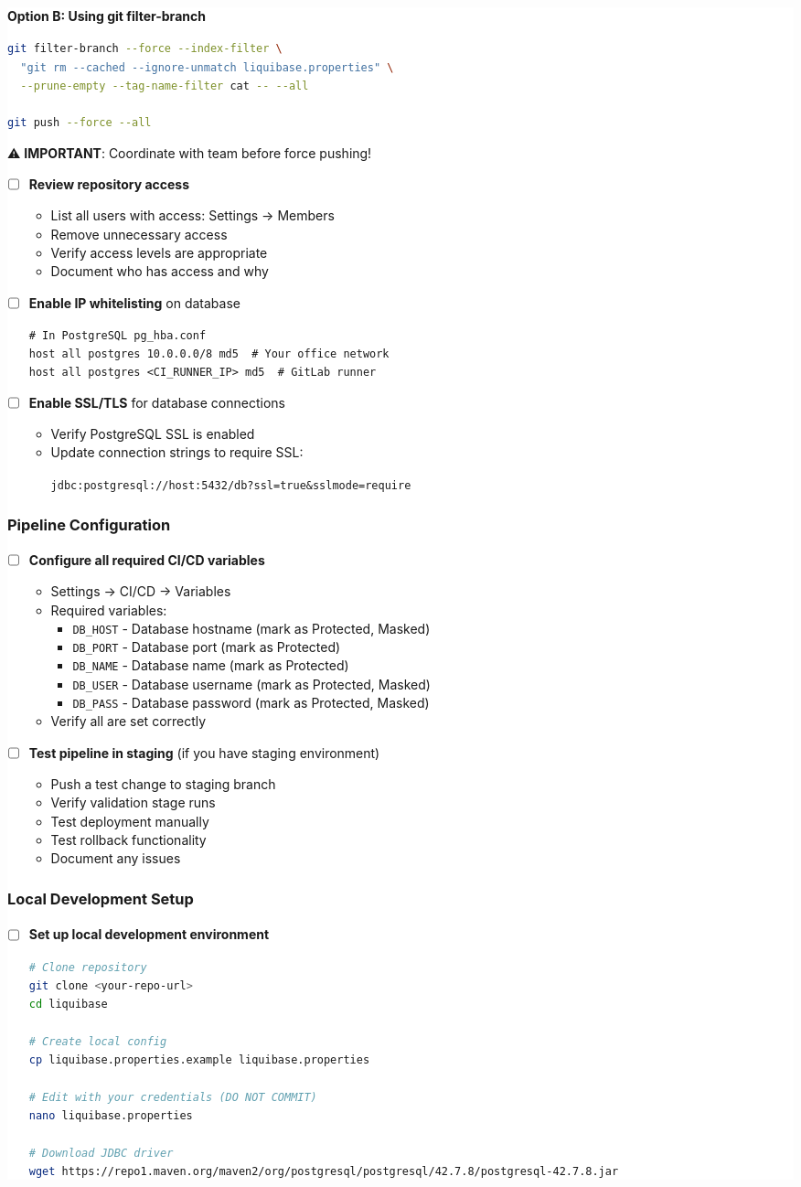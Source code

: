   **Option B: Using git filter-branch**
  ```bash
  git filter-branch --force --index-filter \
    "git rm --cached --ignore-unmatch liquibase.properties" \
    --prune-empty --tag-name-filter cat -- --all
  
  git push --force --all
  ```
  
  ⚠️ **IMPORTANT**: Coordinate with team before force pushing!

- [ ] **Review repository access**
  - List all users with access: Settings → Members
  - Remove unnecessary access
  - Verify access levels are appropriate
  - Document who has access and why

- [ ] **Enable IP whitelisting** on database
  ```
  # In PostgreSQL pg_hba.conf
  host all postgres 10.0.0.0/8 md5  # Your office network
  host all postgres <CI_RUNNER_IP> md5  # GitLab runner
  ```

- [ ] **Enable SSL/TLS** for database connections
  - Verify PostgreSQL SSL is enabled
  - Update connection strings to require SSL:
    ```
    jdbc:postgresql://host:5432/db?ssl=true&sslmode=require
    ```

### Pipeline Configuration

- [ ] **Configure all required CI/CD variables**
  - Settings → CI/CD → Variables
  - Required variables:
    - `DB_HOST` - Database hostname (mark as Protected, Masked)
    - `DB_PORT` - Database port (mark as Protected)
    - `DB_NAME` - Database name (mark as Protected)
    - `DB_USER` - Database username (mark as Protected, Masked)
    - `DB_PASS` - Database password (mark as Protected, Masked)
  - Verify all are set correctly

- [ ] **Test pipeline in staging** (if you have staging environment)
  - Push a test change to staging branch
  - Verify validation stage runs
  - Test deployment manually
  - Test rollback functionality
  - Document any issues

### Local Development Setup

- [ ] **Set up local development environment**
  ```bash
  # Clone repository
  git clone <your-repo-url>
  cd liquibase
  
  # Create local config
  cp liquibase.properties.example liquibase.properties
  
  # Edit with your credentials (DO NOT COMMIT)
  nano liquibase.properties
  
  # Download JDBC driver
  wget https://repo1.maven.org/maven2/org/postgresql/postgresql/42.7.8/postgresql-42.7.8.jar
  ```
